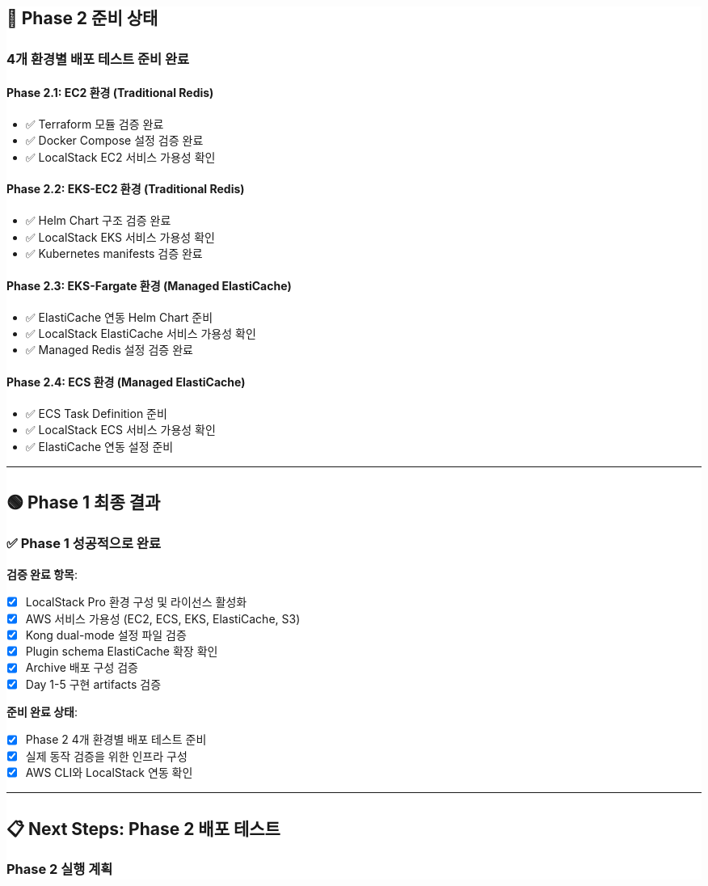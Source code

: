 
## 🎯 Phase 2 준비 상태

### 4개 환경별 배포 테스트 준비 완료

#### Phase 2.1: EC2 환경 (Traditional Redis)
- ✅ Terraform 모듈 검증 완료
- ✅ Docker Compose 설정 검증 완료
- ✅ LocalStack EC2 서비스 가용성 확인

#### Phase 2.2: EKS-EC2 환경 (Traditional Redis)
- ✅ Helm Chart 구조 검증 완료
- ✅ LocalStack EKS 서비스 가용성 확인
- ✅ Kubernetes manifests 검증 완료

#### Phase 2.3: EKS-Fargate 환경 (Managed ElastiCache)
- ✅ ElastiCache 연동 Helm Chart 준비
- ✅ LocalStack ElastiCache 서비스 가용성 확인
- ✅ Managed Redis 설정 검증 완료

#### Phase 2.4: ECS 환경 (Managed ElastiCache)
- ✅ ECS Task Definition 준비
- ✅ LocalStack ECS 서비스 가용성 확인
- ✅ ElastiCache 연동 설정 준비

---

## 🟢 Phase 1 최종 결과

### ✅ **Phase 1 성공적으로 완료**

**검증 완료 항목**:
- [x] LocalStack Pro 환경 구성 및 라이선스 활성화
- [x] AWS 서비스 가용성 (EC2, ECS, EKS, ElastiCache, S3)
- [x] Kong dual-mode 설정 파일 검증
- [x] Plugin schema ElastiCache 확장 확인
- [x] Archive 배포 구성 검증
- [x] Day 1-5 구현 artifacts 검증

**준비 완료 상태**:
- [x] Phase 2 4개 환경별 배포 테스트 준비
- [x] 실제 동작 검증을 위한 인프라 구성
- [x] AWS CLI와 LocalStack 연동 확인

---

## 📋 Next Steps: Phase 2 배포 테스트

### Phase 2 실행 계획
